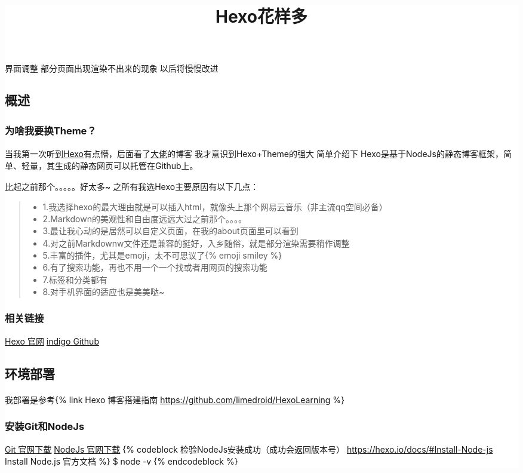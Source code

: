 ﻿---
layout: post
title: Hexo花样多
date: 
updated:
comments: false
tags: 
categories: [置顶]
permalink: 
---

界面调整 部分页面出现渲染不出来的现象 以后将慢慢改进


<iframe frameborder="no" border="0" marginwidth="0" marginheight="0" width=330 height=86 src="//music.163.com/outchain/player?type=2&id=449818741&auto=1&height=66"></iframe>

## 概述

### 为啥我要换Theme？
当我第一次听到[Hexo](https://hexo.io)有点懵，后面看了[大佬](https://imys.net)的博客
我才意识到Hexo+Theme的强大
简单介绍下
Hexo是基于NodeJs的静态博客框架，简单、轻量，其生成的静态网页可以托管在Github上。

比起之前那个。。。。。好太多~
之所有我选Hexo主要原因有以下几点：

>- 1.我选择hexo的最大理由就是可以插入html，就像头上那个网易云音乐（非主流qq空间必备）
>- 2.Markdown的美观性和自由度远远大过之前那个。。。。
>- 3.最让我心动的是居然可以自定义页面，在我的about页面里可以看到
>- 4.对之前Markdownw文件还是兼容的挺好，入乡随俗，就是部分渲染需要稍作调整
>- 5.丰富的插件，尤其是emoji，太不可思议了{% emoji smiley %}
>- 6.有了搜索功能，再也不用一个一个找或者用网页的搜索功能
>- 7.标签和分类都有
>- 8.对手机界面的适应也是美美哒~

### 相关链接

[Hexo 官网](https://hexo.io)
[indigo Github](https://github.com/yscoder/hexo-theme-indigo)

## 环境部署

我部署是参考{% link Hexo 博客搭建指南 https://github.com/limedroid/HexoLearning %}

### 安装Git和NodeJs

[Git 官网下载](https://git-scm.com/downloads)
[NodeJs 官网下载](https://nodejs.org/en/download)
{% codeblock 检验NodeJs安装成功（成功会返回版本号） https://hexo.io/docs/#Install-Node-js Install Node.js 官方文档 %}
$ node -v
{% endcodeblock %}
